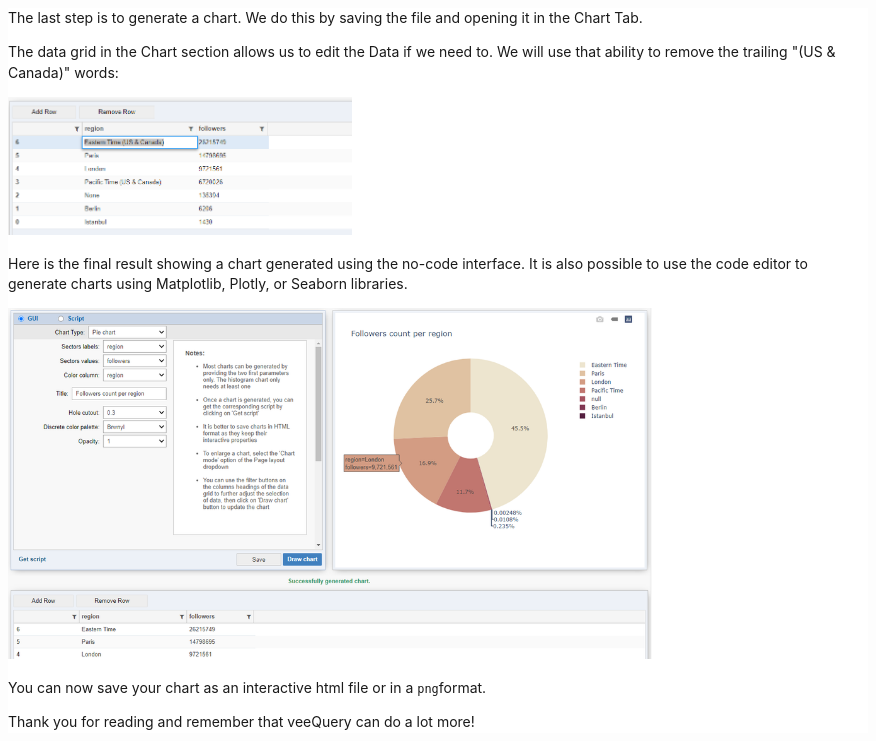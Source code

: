 The last step is to generate a chart. We do this by saving the file and opening it in the Chart Tab.

The data grid in the Chart section allows us to edit the Data if we need to. We will use that ability to remove the trailing "(US & Canada)" words:

<p></p>
<div align="left"><img src="/images/mongo_analysis5.png" width="40%" height="40%" /></div>
<p></p>

Here is the final result showing a chart generated using the no-code interface. It is also possible to use the code editor to generate charts using Matplotlib, Plotly, or Seaborn libraries.

<p></p>
<div align="left"><img src="/images/mongo_analysis6.png" width="75%" height="75%" /></div>
<p></p>

You can now save your chart as an interactive html file or in a `png`format.

Thank you for reading and remember that veeQuery can do a lot more!
